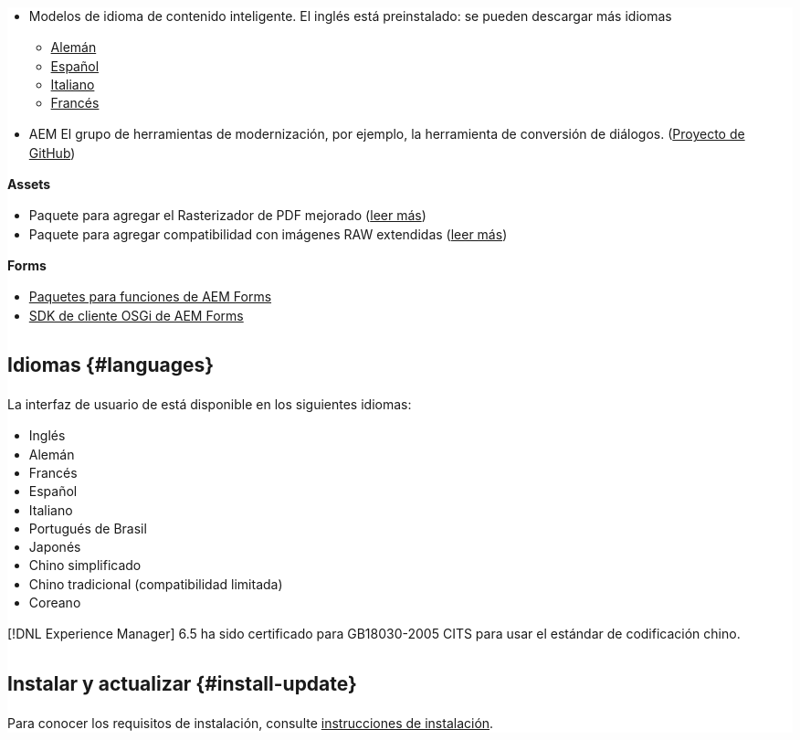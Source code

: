 * Modelos de idioma de contenido inteligente. El inglés está preinstalado: se pueden descargar más idiomas

   * [Alemán](https://experience.adobe.com/#/downloads/content/software-distribution/en/aem.html?package=/content/software-distribution/en/details.html/content/dam/aem/public/adobe/packages/cq630/product/smartcontent-model-de)
   * [Español](https://experience.adobe.com/#/downloads/content/software-distribution/en/aem.html?package=/content/software-distribution/en/details.html/content/dam/aem/public/adobe/packages/cq630/product/smartcontent-model-es)
   * [Italiano](https://experience.adobe.com/#/downloads/content/software-distribution/en/aem.html?package=/content/software-distribution/en/details.html/content/dam/aem/public/adobe/packages/cq630/product/smartcontent-model-it)
   * [Francés](https://experience.adobe.com/#/downloads/content/software-distribution/en/aem.html?package=/content/software-distribution/en/details.html/content/dam/aem/public/adobe/packages/cq630/product/smartcontent-model-fr)

* AEM El grupo de herramientas de modernización, por ejemplo, la herramienta de conversión de diálogos. ([Proyecto de GitHub](https://github.com/adobe/aem-modernize-tools))

**Assets**

* Paquete para agregar el Rasterizador de PDF mejorado ([leer más](/help/assets/aem-pdf-rasterizer.md))
* Paquete para agregar compatibilidad con imágenes RAW extendidas ([leer más](/help/assets/camera-raw.md))

**Forms**

* [Paquetes para funciones de AEM Forms](https://experienceleague.adobe.com/docs/experience-manager-release-information/aem-release-updates/forms-updates/aem-forms-releases.html?lang=es)
* [SDK de cliente OSGi de AEM Forms](https://repo1.maven.org/maven2/com/adobe/aemfd/aemfd-client-sdk/)

## Idiomas {#languages}

La interfaz de usuario de está disponible en los siguientes idiomas:

* Inglés
* Alemán
* Francés
* Español
* Italiano
* Portugués de Brasil
* Japonés
* Chino simplificado
* Chino tradicional (compatibilidad limitada)
* Coreano

[!DNL Experience Manager] 6.5 ha sido certificado para GB18030-2005 CITS para usar el estándar de codificación chino.

## Instalar y actualizar {#install-update}

Para conocer los requisitos de instalación, consulte [instrucciones de instalación](/help/sites-deploying/custom-standalone-install.md).
